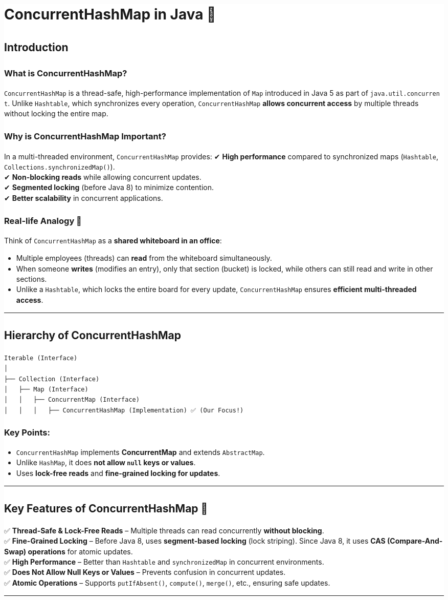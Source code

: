 # **ConcurrentHashMap in Java 🚀**

## **Introduction**

### **What is ConcurrentHashMap?**
`ConcurrentHashMap` is a thread-safe, high-performance implementation of `Map` introduced in Java 5 as part of `java.util.concurrent`. Unlike `Hashtable`, which synchronizes every operation, `ConcurrentHashMap` **allows concurrent access** by multiple threads without locking the entire map.

### **Why is ConcurrentHashMap Important?**
In a multi-threaded environment, `ConcurrentHashMap` provides:
✔ **High performance** compared to synchronized maps (`Hashtable`, `Collections.synchronizedMap()`).  
✔ **Non-blocking reads** while allowing concurrent updates.  
✔ **Segmented locking** (before Java 8) to minimize contention.  
✔ **Better scalability** in concurrent applications.  

### **Real-life Analogy** 📌
Think of `ConcurrentHashMap` as a **shared whiteboard in an office**:
- Multiple employees (threads) can **read** from the whiteboard simultaneously.  
- When someone **writes** (modifies an entry), only that section (bucket) is locked, while others can still read and write in other sections.  
- Unlike a `Hashtable`, which locks the entire board for every update, `ConcurrentHashMap` ensures **efficient multi-threaded access**.  

---

## **Hierarchy of ConcurrentHashMap**

```
Iterable (Interface)
│
├── Collection (Interface)
│   ├── Map (Interface)
│   │   ├── ConcurrentMap (Interface)
│   │   │   ├── ConcurrentHashMap (Implementation) ✅ (Our Focus!)
```

### **Key Points:**
- `ConcurrentHashMap` implements **ConcurrentMap** and extends `AbstractMap`.
- Unlike `HashMap`, it does **not allow `null` keys or values**.
- Uses **lock-free reads** and **fine-grained locking for updates**.

---

## **Key Features of ConcurrentHashMap 🚀**

✅ **Thread-Safe & Lock-Free Reads** – Multiple threads can read concurrently **without blocking**.  
✅ **Fine-Grained Locking** – Before Java 8, uses **segment-based locking** (lock striping). Since Java 8, it uses **CAS (Compare-And-Swap) operations** for atomic updates.  
✅ **High Performance** – Better than `Hashtable` and `synchronizedMap` in concurrent environments.  
✅ **Does Not Allow Null Keys or Values** – Prevents confusion in concurrent updates.  
✅ **Atomic Operations** – Supports `putIfAbsent()`, `compute()`, `merge()`, etc., ensuring safe updates.  

---
